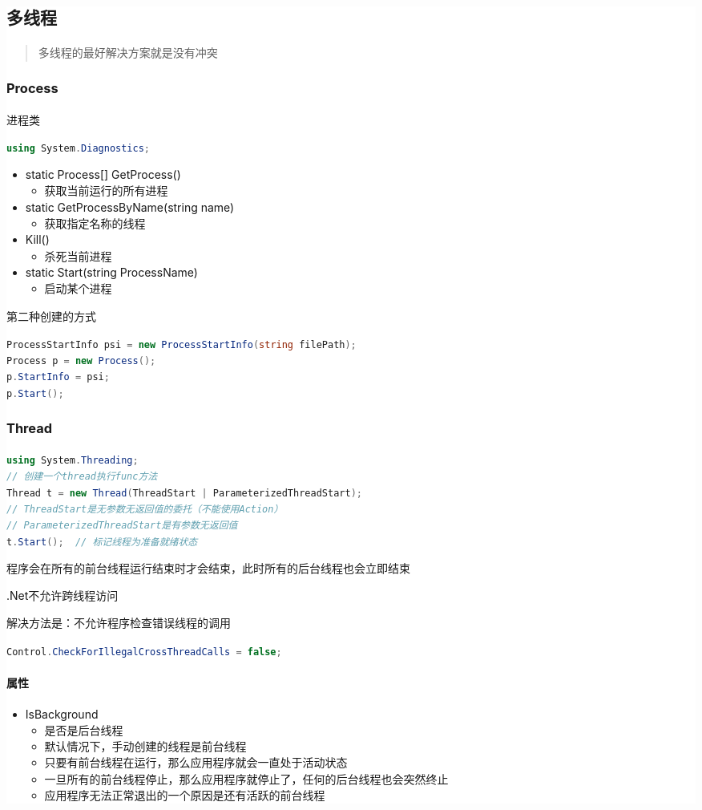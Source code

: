 ## 多线程

> 多线程的最好解决方案就是没有冲突

### Process

进程类

```c#
using System.Diagnostics;
```

* static Process[] GetProcess()
  * 获取当前运行的所有进程
* static GetProcessByName(string name)
  * 获取指定名称的线程
* Kill()
  * 杀死当前进程
* static Start(string ProcessName)
  * 启动某个进程

第二种创建的方式

```c#
ProcessStartInfo psi = new ProcessStartInfo(string filePath);
Process p = new Process();
p.StartInfo = psi;
p.Start();
```

### Thread

```c#
using System.Threading;
// 创建一个thread执行func方法
Thread t = new Thread(ThreadStart | ParameterizedThreadStart);  
// ThreadStart是无参数无返回值的委托（不能使用Action）
// ParameterizedThreadStart是有参数无返回值
t.Start();  // 标记线程为准备就绪状态
```

程序会在所有的前台线程运行结束时才会结束，此时所有的后台线程也会立即结束

.Net不允许跨线程访问

解决方法是：不允许程序检查错误线程的调用

```c#
Control.CheckForIllegalCrossThreadCalls = false;
```

#### 属性

* IsBackground
  * 是否是后台线程
  * 默认情况下，手动创建的线程是前台线程
  * 只要有前台线程在运行，那么应用程序就会一直处于活动状态
  * 一旦所有的前台线程停止，那么应用程序就停止了，任何的后台线程也会突然终止
  * 应用程序无法正常退出的一个原因是还有活跃的前台线程
  